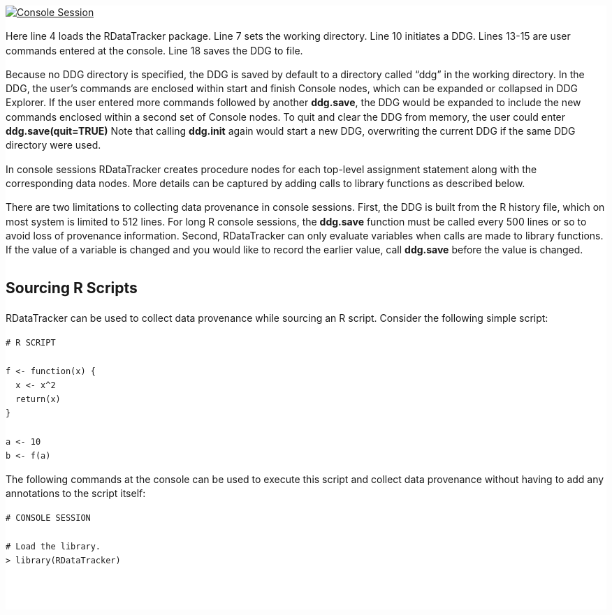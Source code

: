 <p><a href="/blernermhc/RDataTracker/blob/master/vignettes/UsingRDataTracker-img/UsingRDataTracker-console.jpg?raw=TRUE" target="_blank"><img src="/blernermhc/RDataTracker/raw/master/vignettes/UsingRDataTracker-img/UsingRDataTracker-console.jpg?raw=TRUE" alt="Console Session" style="max-width:100%;"></a></p>

<p>Here line 4 loads the RDataTracker package. Line 7 sets the working
directory. Line 10 initiates a DDG. Lines 13-15 are user commands
entered at the console. Line 18 saves the DDG to file.</p>

<p>Because no DDG directory is specified, the DDG is saved by default to a
directory called “ddg” in the working directory. In the DDG, the user’s
commands are enclosed within start and finish Console nodes, which can
be expanded or collapsed in DDG Explorer. If the user entered more
commands followed by another <strong>ddg.save</strong>, the DDG would be expanded to
include the new commands enclosed within a second set of Console nodes.
To quit and clear the DDG from memory, the user could enter
<strong>ddg.save(quit=TRUE)</strong> Note that calling <strong>ddg.init</strong> again would start
a new DDG, overwriting the current DDG if the same DDG directory were
used.</p>

<p>In console sessions RDataTracker creates procedure nodes for each
top-level assignment statement along with the corresponding data nodes.
More details can be captured by adding calls to library functions as
described below.</p>

<p>There are two limitations to collecting data provenance in console
sessions. First, the DDG is built from the R history file, which on most
system is limited to 512 lines. For long R console sessions, the
<strong>ddg.save</strong> function must be called every 500 lines or so to avoid loss
of provenance information. Second, RDataTracker can only evaluate
variables when calls are made to library functions. If the value of a
variable is changed and you would like to record the earlier value, call
<strong>ddg.save</strong> before the value is changed.</p>

<h2>
<a id="user-content-sourcing-r-scripts-" class="anchor" href="#sourcing-r-scripts-" aria-hidden="true"><span class="octicon octicon-link"></span></a>Sourcing R Scripts </h2>

<p>RDataTracker can be used to collect data provenance while sourcing an R
script. Consider the following simple script:</p>

<pre><code># R SCRIPT

f &lt;- function(x) {
  x &lt;- x^2
  return(x)
}

a &lt;- 10
b &lt;- f(a)
</code></pre>

<p>The following commands at the console can be used to execute this script
and collect data provenance without having to add any annotations to the
script itself:</p>

<pre><code># CONSOLE SESSION

# Load the library.
&gt; library(RDataTracker)
